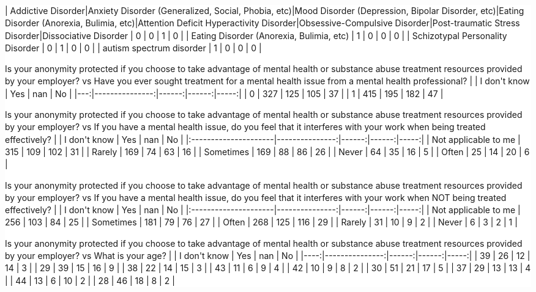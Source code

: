 | Addictive Disorder|Anxiety Disorder (Generalized, Social, Phobia, etc)|Mood Disorder (Depression, Bipolar Disorder, etc)|Eating Disorder (Anorexia, Bulimia, etc)|Attention Deficit Hyperactivity Disorder|Obsessive-Compulsive Disorder|Post-traumatic Stress Disorder|Dissociative Disorder |              0 |     0 |     1 |    0 |
| Eating Disorder (Anorexia, Bulimia, etc)                                                                                                                                                                                                                                                      |              1 |     0 |     0 |    0 |
| Schizotypal Personality Disorder                                                                                                                                                                                                                                                              |              0 |     1 |     0 |    0 |
| autism spectrum disorder                                                                                                                                                                                                                                                                      |              1 |     0 |     0 |    0 |

Is your anonymity protected if you choose to take advantage of mental health or substance abuse treatment resources provided by your employer? vs Have you ever sought treatment for a mental health issue from a mental health professional?
|    |   I don't know |   Yes |   nan |   No |
|---:|---------------:|------:|------:|-----:|
|  0 |            327 |   125 |   105 |   37 |
|  1 |            415 |   195 |   182 |   47 |

Is your anonymity protected if you choose to take advantage of mental health or substance abuse treatment resources provided by your employer? vs If you have a mental health issue, do you feel that it interferes with your work when being treated effectively?
|                      |   I don't know |   Yes |   nan |   No |
|:---------------------|---------------:|------:|------:|-----:|
| Not applicable to me |            315 |   109 |   102 |   31 |
| Rarely               |            169 |    74 |    63 |   16 |
| Sometimes            |            169 |    88 |    86 |   26 |
| Never                |             64 |    35 |    16 |    5 |
| Often                |             25 |    14 |    20 |    6 |

Is your anonymity protected if you choose to take advantage of mental health or substance abuse treatment resources provided by your employer? vs If you have a mental health issue, do you feel that it interferes with your work when NOT being treated effectively?
|                      |   I don't know |   Yes |   nan |   No |
|:---------------------|---------------:|------:|------:|-----:|
| Not applicable to me |            256 |   103 |    84 |   25 |
| Sometimes            |            181 |    79 |    76 |   27 |
| Often                |            268 |   125 |   116 |   29 |
| Rarely               |             31 |    10 |     9 |    2 |
| Never                |              6 |     3 |     2 |    1 |

Is your anonymity protected if you choose to take advantage of mental health or substance abuse treatment resources provided by your employer? vs What is your age?
|     |   I don't know |   Yes |   nan |   No |
|----:|---------------:|------:|------:|-----:|
|  39 |             26 |    12 |    14 |    3 |
|  29 |             39 |    15 |    16 |    9 |
|  38 |             22 |    14 |    15 |    3 |
|  43 |             11 |     6 |     9 |    4 |
|  42 |             10 |     9 |     8 |    2 |
|  30 |             51 |    21 |    17 |    5 |
|  37 |             29 |    13 |    13 |    4 |
|  44 |             13 |     6 |    10 |    2 |
|  28 |             46 |    18 |     8 |    2 |